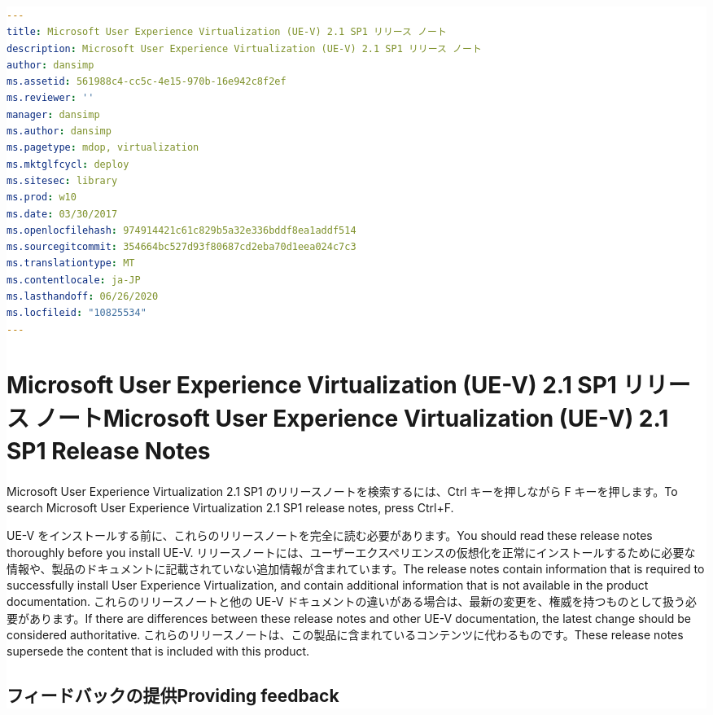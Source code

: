 ```yaml
---
title: Microsoft User Experience Virtualization (UE-V) 2.1 SP1 リリース ノート
description: Microsoft User Experience Virtualization (UE-V) 2.1 SP1 リリース ノート
author: dansimp
ms.assetid: 561988c4-cc5c-4e15-970b-16e942c8f2ef
ms.reviewer: ''
manager: dansimp
ms.author: dansimp
ms.pagetype: mdop, virtualization
ms.mktglfcycl: deploy
ms.sitesec: library
ms.prod: w10
ms.date: 03/30/2017
ms.openlocfilehash: 974914421c61c829b5a32e336bddf8ea1addf514
ms.sourcegitcommit: 354664bc527d93f80687cd2eba70d1eea024c7c3
ms.translationtype: MT
ms.contentlocale: ja-JP
ms.lasthandoff: 06/26/2020
ms.locfileid: "10825534"
---
```

# <span data-ttu-id="6f3f1-103">Microsoft User Experience Virtualization (UE-V) 2.1 SP1 リリース ノート</span><span class="sxs-lookup"><span data-stu-id="6f3f1-103">Microsoft User Experience Virtualization (UE-V) 2.1 SP1 Release Notes</span></span>


<span data-ttu-id="6f3f1-104">Microsoft User Experience Virtualization 2.1 SP1 のリリースノートを検索するには、Ctrl キーを押しながら F キーを押します。</span><span class="sxs-lookup"><span data-stu-id="6f3f1-104">To search Microsoft User Experience Virtualization 2.1 SP1 release notes, press Ctrl+F.</span></span>

<span data-ttu-id="6f3f1-105">UE-V をインストールする前に、これらのリリースノートを完全に読む必要があります。</span><span class="sxs-lookup"><span data-stu-id="6f3f1-105">You should read these release notes thoroughly before you install UE-V.</span></span> <span data-ttu-id="6f3f1-106">リリースノートには、ユーザーエクスペリエンスの仮想化を正常にインストールするために必要な情報や、製品のドキュメントに記載されていない追加情報が含まれています。</span><span class="sxs-lookup"><span data-stu-id="6f3f1-106">The release notes contain information that is required to successfully install User Experience Virtualization, and contain additional information that is not available in the product documentation.</span></span> <span data-ttu-id="6f3f1-107">これらのリリースノートと他の UE-V ドキュメントの違いがある場合は、最新の変更を、権威を持つものとして扱う必要があります。</span><span class="sxs-lookup"><span data-stu-id="6f3f1-107">If there are differences between these release notes and other UE-V documentation, the latest change should be considered authoritative.</span></span> <span data-ttu-id="6f3f1-108">これらのリリースノートは、この製品に含まれているコンテンツに代わるものです。</span><span class="sxs-lookup"><span data-stu-id="6f3f1-108">These release notes supersede the content that is included with this product.</span></span>

## <span data-ttu-id="6f3f1-109">フィードバックの提供</span><span class="sxs-lookup"><span data-stu-id="6f3f1-109">Providing feedback</span></span>
